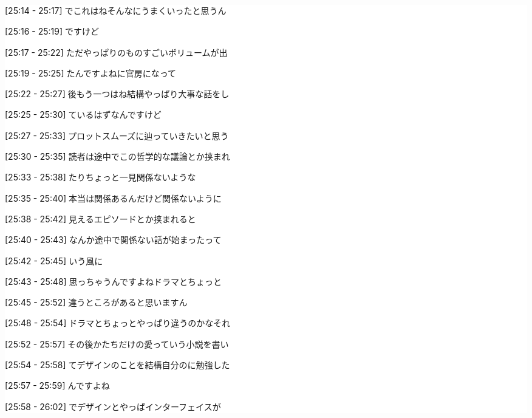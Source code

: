 [25:14 - 25:17]
でこれはねそんなにうまくいったと思うん

[25:16 - 25:19]
ですけど

[25:17 - 25:22]
ただやっぱりのものすごいボリュームが出

[25:19 - 25:25]
たんですよねに官房になって

[25:22 - 25:27]
後もう一つはね結構やっぱり大事な話をし

[25:25 - 25:30]
ているはずなんですけど

[25:27 - 25:33]
プロットスムーズに辿っていきたいと思う

[25:30 - 25:35]
読者は途中でこの哲学的な議論とか挟まれ

[25:33 - 25:38]
たりちょっと一見関係ないような

[25:35 - 25:40]
本当は関係あるんだけど関係ないように

[25:38 - 25:42]
見えるエピソードとか挟まれると

[25:40 - 25:43]
なんか途中で関係ない話が始まったって

[25:42 - 25:45]
いう風に

[25:43 - 25:48]
思っちゃうんですよねドラマとちょっと

[25:45 - 25:52]
違うところがあると思いますん

[25:48 - 25:54]
ドラマとちょっとやっぱり違うのかなそれ

[25:52 - 25:57]
その後かたちだけの愛っていう小説を書い

[25:54 - 25:58]
てデザインのことを結構自分のに勉強した

[25:57 - 25:59]
んですよね

[25:58 - 26:02]
でデザインとやっぱインターフェイスが
